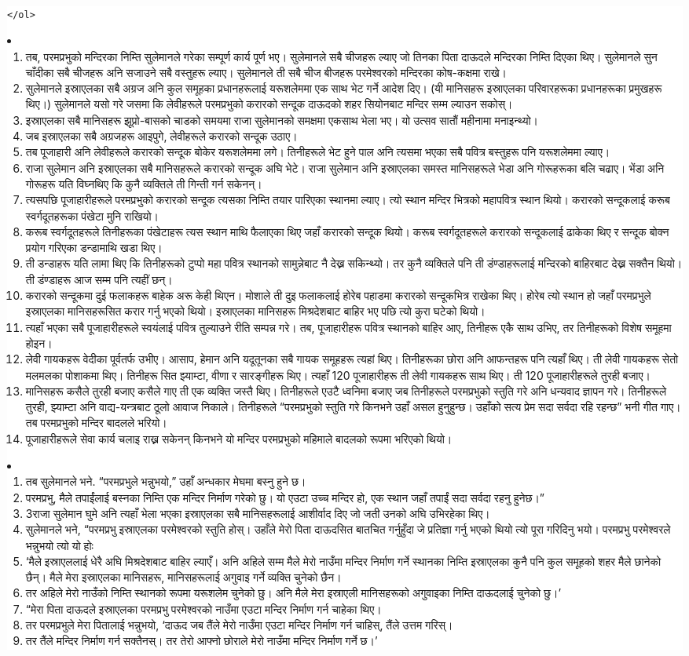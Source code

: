     </ol>
  </li>
  <li>
    <ol>
      <li>तब, परमप्रभुको मन्दिरका निम्ति सुलेमानले गरेका सम्पूर्ण कार्य पूर्ण भए। सुलेमानले सबै चीजहरू ल्याए जो तिनका पिता दाऊदले मन्दिरका निम्ति दिएका थिए। सुलेमानले सुन चाँदीका सबै चीजहरू अनि सजाउने सबै वस्तुहरू ल्याए। सुलेमानले ती सबै चीज बीजहरू परमेश्वरको मन्दिरका कोष-कक्षमा राखे।</li>
      <li>सुलेमानले इस्राएलका सबै अग्रज अनि कुल समूहका प्रधानहरूलाई यरूशलेममा एक साथ भेट गर्ने आदेश दिए। (यी मानिसहरू इस्राएलका परिवारहरूका प्रधानहरूका प्रमुखहरू थिए।) सुलेमानले यसो गरे जसमा कि लेवीहरूले परमप्रभुको करारको सन्दूक दाऊदको शहर सियोनबाट मन्दिर सम्म ल्याउन सकोस्।</li>
      <li>इस्राएलका सबै मानिसहरू झूप्रो-बासको चाडको समयमा राजा सुलेमानको समक्षमा एकसाथ भेला भए। यो उत्सव सातौं महीनामा मनाइन्थ्यो।</li>
      <li>जब इस्राएलका सबै अग्रजहरू आइपुगे, लेवीहरूले करारको सन्दूक उठाए।</li>
      <li>तब पूजाहारी अनि लेवीहरूले करारको सन्दूक बोकेर यरूशलेममा लगे। तिनीहरूले भेट हुने पाल अनि त्यसमा भएका सबै पवित्र बस्तुहरू पनि यरूशलेममा ल्याए।</li>
      <li>राजा सुलेमान अनि इस्राएलका सबै मानिसहरूले करारको सन्दूक अघि भेटे। राजा सुलेमान अनि इस्राएलका समस्त मानिसहरूले भेडा अनि गोरूहरूका बलि चढाए। भेंडा अनि गोरूहरू यति विघ्नथिए कि कुनै व्यक्तिले ती गिन्ती गर्न सकेनन्।</li>
      <li>त्यसपछि पूजाहारीहरूले परमप्रभुको करारको सन्दूक त्यसका निम्ति तयार पारिएका स्थानमा ल्याए। त्यो स्थान मन्दिर भित्रको महापवित्र स्थान थियो। करारको सन्दूकलाई करूब स्वर्गदूतहरूका पंखेटा मुनि राखियो।</li>
      <li>करूब स्वर्गदूतहरूले तिनीहरूका पंखेटाहरू त्यस स्थान माथि फैलाएका थिए जहाँ करारको सन्दूक थियो। करूब स्वर्गदूतहरूले करारको सन्दूकलाई ढाकेका थिए र सन्दूक बोक्न प्रयोग गरिएका डन्डामाथि खडा थिए।</li>
      <li>ती डन्डाहरू यति लामा थिए कि तिनीहरूको टुप्पो महा पवित्र स्थानको सामुन्नेबाट नै देख्न सकिन्थ्यो। तर कुनै व्यक्तिले पनि ती डंण्डाहरूलाई मन्दिरको बाहिरबाट देख्न सक्तैन थियो। ती डंण्डाहरू आज सम्म पनि त्यहीं छन्।</li>
      <li>करारको सन्दूकमा दुई फलाकहरू बाहेक अरू केही थिएन। मोशाले ती दुइ फलाकलाई होरेब पहाडमा करारको सन्दूकभित्र राखेका थिए। होरेब त्यो स्थान हो जहाँ परमप्रभुले इस्राएलका मानिसहरूसित करार गर्नु भएको थियो। इस्राएलका मानिसहरू मिश्रदेशबाट बाहिर भए पछि त्यो कुरा घटेको थियो।</li>
      <li>त्यहाँ भएका सबै पूजाहारीहरूले स्वयंलाई पवित्र तुल्याउने रीति सम्पन्न गरे। तब, पूजाहारीहरू पवित्र स्थानको बाहिर आए, तिनीहरू एकै साथ उभिए, तर तिनीहरूको विशेष समूहमा होइन।</li>
      <li>लेवी गायकहरू वेदीका पूर्वतर्फ उभीए। आसाप, हेमान अनि यदूतूनका सबै गायक समूहहरू त्यहां थिए। तिनीहरूका छोरा अनि आफन्तहरू पनि त्यहाँ थिए। ती लेवी गायकहरू सेतो मलमलका पोशाकमा थिए। तिनीहरू सित झ्याम्टा, वीणा र सारङ्गीहरू थिए। त्यहाँ 120 पूजाहारीहरू ती लेवी गायकहरू साथ थिए। ती 120 पूजाहारीहरूले तुरही बजाए।</li>
      <li>मानिसहरू कसैले तुरही बजाए कसैले गाए ती एक व्यक्ति जस्तै थिए। तिनीहरूले एउटै ध्वनिमा बजाए जब तिनीहरूले परमप्रभुको स्तुति गरे अनि धन्यवाद ज्ञापन गरे। तिनीहरूले तुरही, झ्याम्टा अनि वाद्य-यन्त्रबाट ठूलो आवाज निकाले। तिनीहरूले “परमप्रभुको स्तुति गरे किनभने उहाँ असल हुनुहुन्छ। उहाँको सत्य प्रेम सदा सर्वदा रहि रहन्छ” भनी गीत गाए। तब परमप्रभुको मन्दिर बादलले भरियो।</li>
      <li>पूजाहारीहरूले सेवा कार्य चलाइ राख्न सकेनन् किनभने यो मन्दिर परमप्रभुको महिमाले बादलको रूपमा भरिएको थियो।</li>
    </ol>
  </li>
  <li>
    <ol>
      <li>तब सुलेमानले भने. “परमप्रभुले भन्नुभयो,” उहाँ अन्धकार मेघमा बस्नु हुने छ।</li>
      <li>परमप्रभु, मैले तपाईंलाई बस्नका निम्ति एक मन्दिर निर्माण गरेको छु। यो एउटा उच्च मन्दिर हो, एक स्थान जहाँ तपाईं सदा सर्वदा रहनु हुनेछ।”</li>
      <li>3राजा सुलेमान घुमे अनि त्यहाँ भेला भएका इस्राएलका सबै मानिसहरूलाई आशीर्वाद दिए जो जती उनको अघि उभिरहेका थिए।</li>
      <li>सुलेमानले भने, “परमप्रभु इस्राएलका परमेश्वरको स्तुति होस्। उहाँले मेरो पिता दाऊदसित बातचित गर्नुहुँदा जे प्रतिज्ञा गर्नु भएको थियो त्यो पूरा गरिदिनु भयो। परमप्रभु परमेश्वरले भन्नुभयो त्यो यो होः</li>
      <li>‘मैले इस्राएललाई धेरै अघि मिश्रदेशबाट बाहिर ल्याएँ। अनि अहिले सम्म मैले मेरो नाउँमा मन्दिर निर्माण गर्ने स्थानका निम्ति इस्राएलका कुनै पनि कुल समूहको शहर मैले छानेको छैन्। मैले मेरा इस्राएलका मानिसहरू, मानिसहरूलाई अगुवाइ गर्ने व्यक्ति चुनेको छैन।</li>
      <li>तर अहिले मेरो नाउँको निम्ति स्थानको रूपमा यरूशलेम चुनेको छु। अनि मैले मेरा इस्राएली मानिसहरूको अगुवाइका निम्ति दाऊदलाई चुनेको छु।’</li>
      <li>“मेरा पिता दाऊदले इस्राएलका परमप्रभु परमेश्वरको नाउँमा एउटा मन्दिर निर्माण गर्न चाहेका थिए।</li>
      <li>तर परमप्रभुले मेरा पितालाई भन्नुभयो, ‘दाऊद जब तैंले मेरो नाउँमा एउटा मन्दिर निर्माण गर्न चाहिस्, तैंले उत्तम गरिस्।</li>
      <li>तर तैंले मन्दिर निर्माण गर्न सक्तैनस्। तर तेरो आफ्नो छोराले मेरो नाउँमा मन्दिर निर्माण गर्ने छ।’</li>
